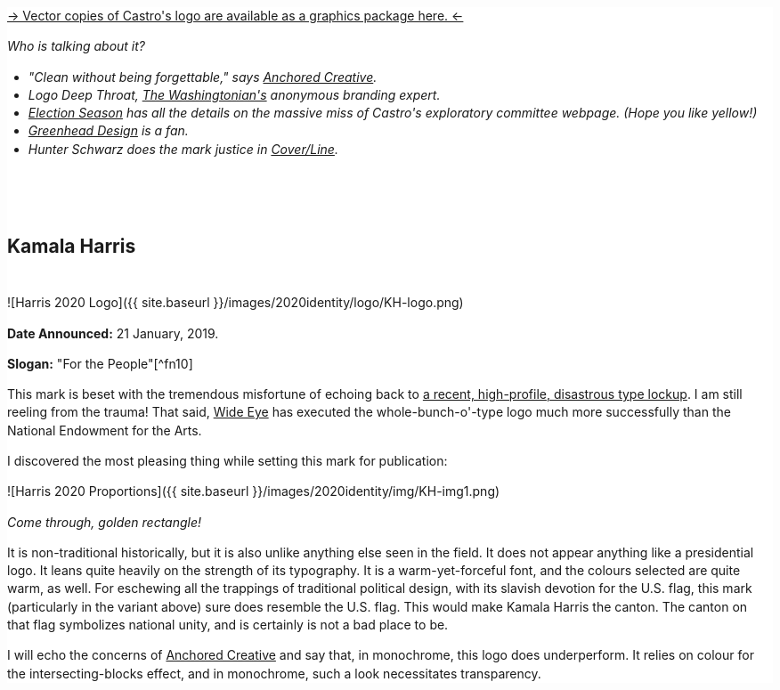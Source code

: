 [→ Vector copies of Castro's logo are available as a graphics package here. ←](https://f001.backblazeb2.com/file/the-red-channel/2020identity-feb/castro_2020.7z)

*Who is talking about it?*
* *"Clean without being forgettable," says <a href="https://anchoredcreative.studio/blog/2019/1/22/ranking-the-2020-democratic-presidential-candidates-branding-amp-what-it-says-about-their-campaigns#castro" target="_blank">Anchored Creative</a>.*
* *Logo Deep Throat, <a href="https://www.washingtonian.com/2019/01/31/how-good-are-these-2020-campaign-logos-we-asked-a-branding-expert/" target="_blank">The Washingtonian's</a> anonymous branding expert.*
* *<a href="https://www.electionseason.co/snapshots/julian-castros-website-following-presidential-campaign-launch/" target="_blank">Election Season</a> has all the details on the massive miss of Castro's exploratory committee webpage. (Hope you like yellow!)*
* *<a href="https://www.greenheaddesign.com/2020/" target="_blank">Greenhead Design</a> is a fan.*
* *Hunter Schwarz does the mark justice in <a href="https://mailchi.mp/cnn/trumps-getting-the-blame?e=254af11cf7" target="_blank">Cover/Line</a>.*

<br>
<br>

## Kamala Harris
<br>
![Harris 2020 Logo]({{ site.baseurl }}/images/2020identity/logo/KH-logo.png)

**Date Announced:** 21 January, 2019.

**Slogan:** "For the People"[^fn10]

This mark is beset with the tremendous misfortune of echoing back to <a href="https://www.arts.gov/art-works/2018/new-look-our-logo" target="_blank">a recent, high-profile, disastrous type lockup</a>. I am still reeling from the trauma! That said, <a href="https://wideeye.co/" target="_blank">Wide Eye</a> has executed the whole-bunch-o'-type logo much more successfully than the National Endowment for the Arts.

I discovered the most pleasing thing while setting this mark for publication:

![Harris 2020 Proportions]({{ site.baseurl }}/images/2020identity/img/KH-img1.png)

<p class="centered"><i>Come through, golden rectangle!</i></p>

It is non-traditional historically, but it is also unlike anything else seen in the field. It does not appear anything like a presidential logo. It leans quite heavily on the strength of its typography. It is a warm-yet-forceful font, and the colours selected are quite warm, as well. For eschewing all the trappings of traditional political design, with its slavish devotion for the U.S. flag, this mark (particularly in the variant above) sure does resemble the U.S. flag. This would make Kamala Harris the canton. The canton on that flag symbolizes national unity, and is certainly is not a bad place to be.

I will echo the concerns of <a href="https://anchoredcreative.studio/blog/2019/1/22/ranking-the-2020-democratic-presidential-candidates-branding-amp-what-it-says-about-their-campaigns#harris" target="_blank">Anchored Creative</a> and say that, in monochrome, this logo does underperform. It relies on colour for the intersecting-blocks effect, and in monochrome, such a look necessitates transparency.
